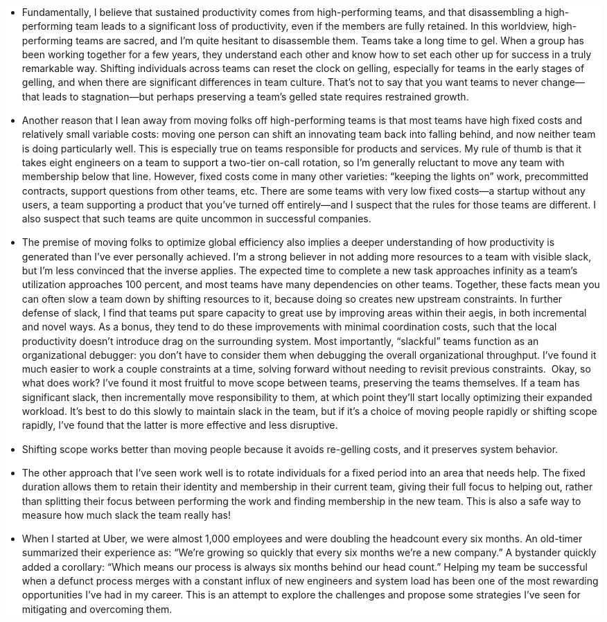 - Fundamentally, I believe that sustained productivity comes from high-performing teams, and that disassembling a high-performing team leads to a significant loss of productivity, even if the members are fully retained. In this worldview, high-performing teams are sacred, and I’m quite hesitant to disassemble them. Teams take a long time to gel. When a group has been working together for a few years, they understand each other and know how to set each other up for success in a truly remarkable way. Shifting individuals across teams can reset the clock on gelling, especially for teams in the early stages of gelling, and when there are significant differences in team culture. That’s not to say that you want teams to never change—that leads to stagnation—but perhaps preserving a team’s gelled state requires restrained growth.

- Another reason that I lean away from moving folks off high-performing teams is that most teams have high fixed costs and relatively small variable costs: moving one person can shift an innovating team back into falling behind, and now neither team is doing particularly well. This is especially true on teams responsible for products and services. My rule of thumb is that it takes eight engineers on a team to support a two-tier on-call rotation, so I’m generally reluctant to move any team with membership below that line. However, fixed costs come in many other varieties: “keeping the lights on” work, precommitted contracts, support questions from other teams, etc. There are some teams with very low fixed costs—a startup without any users, a team supporting a product that you’ve turned off entirely—and I suspect that the rules for those teams are different. I also suspect that such teams are quite uncommon in successful companies.

- The premise of moving folks to optimize global efficiency also implies a deeper understanding of how productivity is generated than I’ve ever personally achieved. I’m a strong believer in not adding more resources to a team with visible slack, but I’m less convinced that the inverse applies. The expected time to complete a new task approaches infinity as a team’s utilization approaches 100 percent, and most teams have many dependencies on other teams. Together, these facts mean you can often slow a team down by shifting resources to it, because doing so creates new upstream constraints. In further defense of slack, I find that teams put spare capacity to great use by improving areas within their aegis, in both incremental and novel ways. As a bonus, they tend to do these improvements with minimal coordination costs, such that the local productivity doesn’t introduce drag on the surrounding system. Most importantly, “slackful” teams function as an organizational debugger: you don’t have to consider them when debugging the overall organizational throughput. I’ve found it much easier to work a couple constraints at a time, solving forward without needing to revisit previous constraints. 
Okay, so what does work? I’ve found it most fruitful to move scope between teams, preserving the teams themselves. If a team has significant slack, then incrementally move responsibility to them, at which point they’ll start locally optimizing their expanded workload. It’s best to do this slowly to maintain slack in the team, but if it’s a choice of moving people rapidly or shifting scope rapidly, I’ve found that the latter is more effective and less disruptive.
 
- Shifting scope works better than moving people because it avoids re-gelling costs, and it preserves system behavior.

- The other approach that I’ve seen work well is to rotate individuals for a fixed period into an area that needs help. The fixed duration allows them to retain their identity and membership in their current team, giving their full focus to helping out, rather than splitting their focus between performing the work and finding membership in the new team. This is also a safe way to measure how much slack the team really has!
 
- When I started at Uber, we were almost 1,000 employees and were doubling the headcount every six months. An old-timer summarized their experience as: “We’re growing so quickly that every six months we’re a new company.” A bystander quickly added a corollary: “Which means our process is always six months behind our head count.” Helping my team be successful when a defunct process merges with a constant influx of new engineers and system load has been one of the most rewarding opportunities I’ve had in my career. This is an attempt to explore the challenges and propose some strategies I’ve seen for mitigating and overcoming them.
 